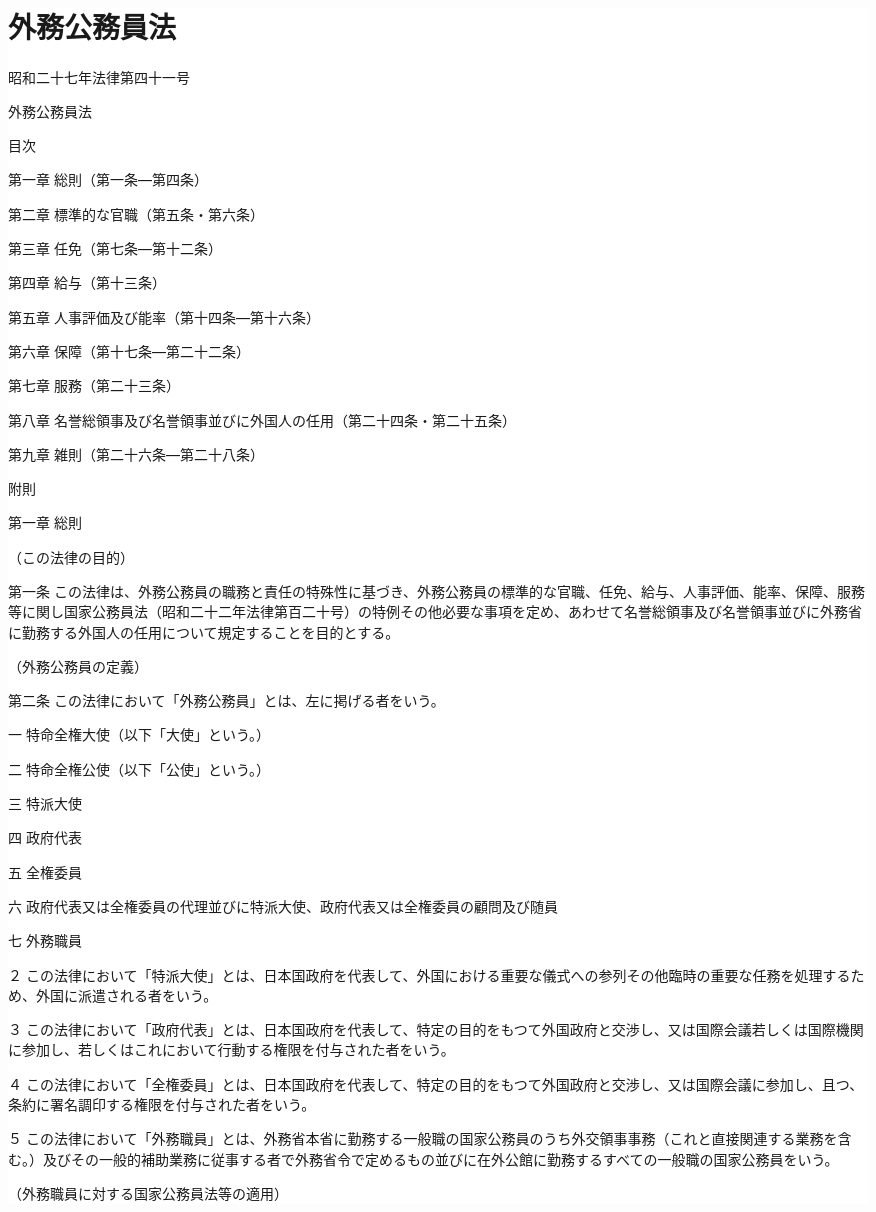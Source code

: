 # 外務公務員法

昭和二十七年法律第四十一号

外務公務員法

目次

第一章 総則（第一条―第四条）

第二章 標準的な官職（第五条・第六条）

第三章 任免（第七条―第十二条）

第四章 給与（第十三条）

第五章 人事評価及び能率（第十四条―第十六条）

第六章 保障（第十七条―第二十二条）

第七章 服務（第二十三条）

第八章 名誉総領事及び名誉領事並びに外国人の任用（第二十四条・第二十五条）

第九章 雑則（第二十六条―第二十八条）

附則

第一章 総則

（この法律の目的）

第一条 この法律は、外務公務員の職務と責任の特殊性に基づき、外務公務員の標準的な官職、任免、給与、人事評価、能率、保障、服務等に関し国家公務員法（昭和二十二年法律第百二十号）の特例その他必要な事項を定め、あわせて名誉総領事及び名誉領事並びに外務省に勤務する外国人の任用について規定することを目的とする。

（外務公務員の定義）

第二条 この法律において「外務公務員」とは、左に掲げる者をいう。

一 特命全権大使（以下「大使」という。）

二 特命全権公使（以下「公使」という。）

三 特派大使

四 政府代表

五 全権委員

六 政府代表又は全権委員の代理並びに特派大使、政府代表又は全権委員の顧問及び随員

七 外務職員

２ この法律において「特派大使」とは、日本国政府を代表して、外国における重要な儀式への参列その他臨時の重要な任務を処理するため、外国に派遣される者をいう。

３ この法律において「政府代表」とは、日本国政府を代表して、特定の目的をもつて外国政府と交渉し、又は国際会議若しくは国際機関に参加し、若しくはこれにおいて行動する権限を付与された者をいう。

４ この法律において「全権委員」とは、日本国政府を代表して、特定の目的をもつて外国政府と交渉し、又は国際会議に参加し、且つ、条約に署名調印する権限を付与された者をいう。

５ この法律において「外務職員」とは、外務省本省に勤務する一般職の国家公務員のうち外交領事事務（これと直接関連する業務を含む。）及びその一般的補助業務に従事する者で外務省令で定めるもの並びに在外公館に勤務するすべての一般職の国家公務員をいう。

（外務職員に対する国家公務員法等の適用）
